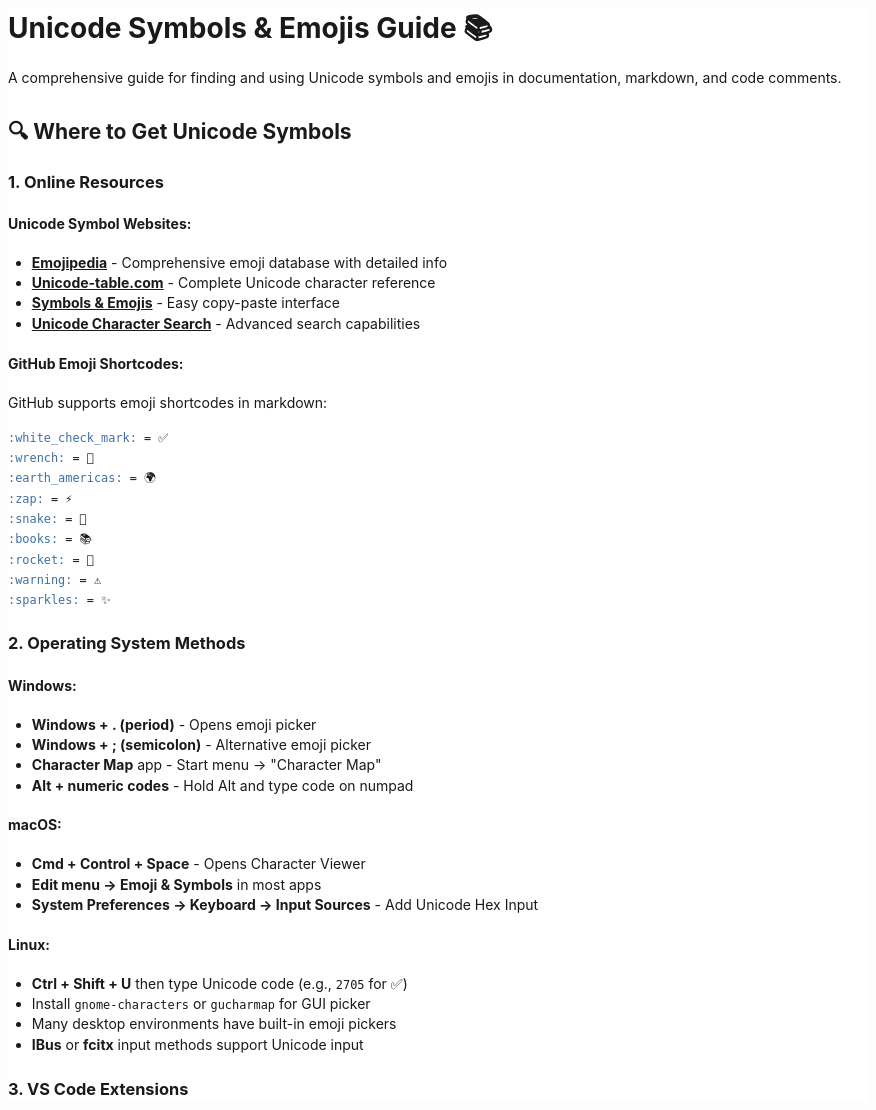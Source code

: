# Unicode Symbols & Emojis Guide 📚

A comprehensive guide for finding and using Unicode symbols and emojis in documentation, markdown, and code comments.

## 🔍 Where to Get Unicode Symbols

### 1. Online Resources

#### **Unicode Symbol Websites:**
- **[Emojipedia](https://emojipedia.org/)** - Comprehensive emoji database with detailed info
- **[Unicode-table.com](https://unicode-table.com/)** - Complete Unicode character reference
- **[Symbols & Emojis](https://getemoji.com/)** - Easy copy-paste interface
- **[Unicode Character Search](https://www.fileformat.info/info/unicode/char/search.htm)** - Advanced search capabilities

#### **GitHub Emoji Shortcodes:**
GitHub supports emoji shortcodes in markdown:
```markdown
:white_check_mark: = ✅
:wrench: = 🔧  
:earth_americas: = 🌍
:zap: = ⚡
:snake: = 🐍
:books: = 📚
:rocket: = 🚀
:warning: = ⚠️
:sparkles: = ✨
```

### 2. Operating System Methods

#### **Windows:**
- **Windows + . (period)** - Opens emoji picker
- **Windows + ; (semicolon)** - Alternative emoji picker
- **Character Map** app - Start menu → "Character Map"
- **Alt + numeric codes** - Hold Alt and type code on numpad

#### **macOS:**
- **Cmd + Control + Space** - Opens Character Viewer
- **Edit menu → Emoji & Symbols** in most apps
- **System Preferences → Keyboard → Input Sources** - Add Unicode Hex Input

#### **Linux:**
- **Ctrl + Shift + U** then type Unicode code (e.g., `2705` for ✅)
- Install `gnome-characters` or `gucharmap` for GUI picker
- Many desktop environments have built-in emoji pickers
- **IBus** or **fcitx** input methods support Unicode input

### 3. VS Code Extensions

